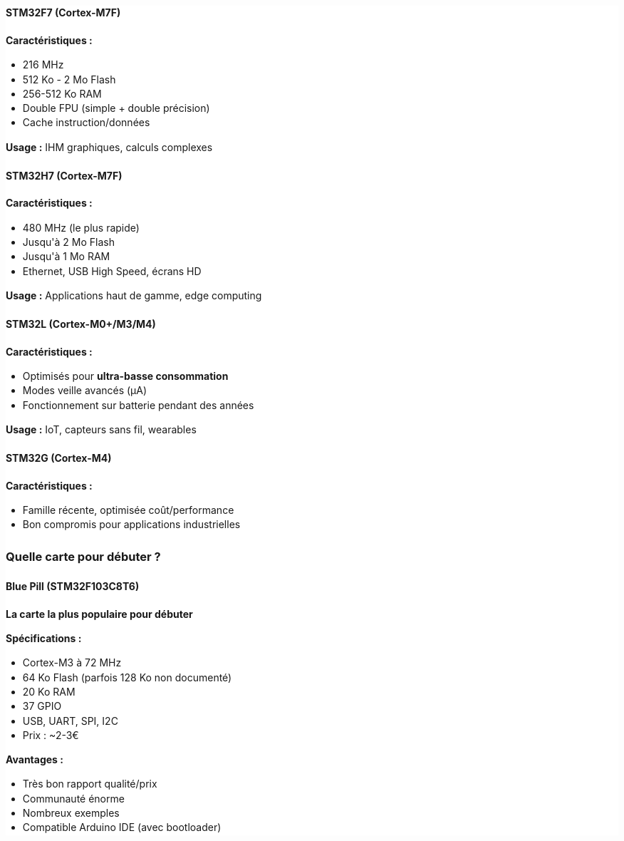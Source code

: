 #### STM32F7 (Cortex-M7F)

**Caractéristiques :**
- 216 MHz
- 512 Ko - 2 Mo Flash
- 256-512 Ko RAM
- Double FPU (simple + double précision)
- Cache instruction/données

**Usage :** IHM graphiques, calculs complexes

#### STM32H7 (Cortex-M7F)

**Caractéristiques :**
- 480 MHz (le plus rapide)
- Jusqu'à 2 Mo Flash
- Jusqu'à 1 Mo RAM
- Ethernet, USB High Speed, écrans HD

**Usage :** Applications haut de gamme, edge computing

#### STM32L (Cortex-M0+/M3/M4)

**Caractéristiques :**
- Optimisés pour **ultra-basse consommation**
- Modes veille avancés (µA)
- Fonctionnement sur batterie pendant des années

**Usage :** IoT, capteurs sans fil, wearables

#### STM32G (Cortex-M4)

**Caractéristiques :**
- Famille récente, optimisée coût/performance
- Bon compromis pour applications industrielles

### Quelle carte pour débuter ?

#### Blue Pill (STM32F103C8T6)

**La carte la plus populaire pour débuter**

**Spécifications :**
- Cortex-M3 à 72 MHz
- 64 Ko Flash (parfois 128 Ko non documenté)
- 20 Ko RAM
- 37 GPIO
- USB, UART, SPI, I2C
- Prix : ~2-3€

**Avantages :**
- Très bon rapport qualité/prix
- Communauté énorme
- Nombreux exemples
- Compatible Arduino IDE (avec bootloader)
